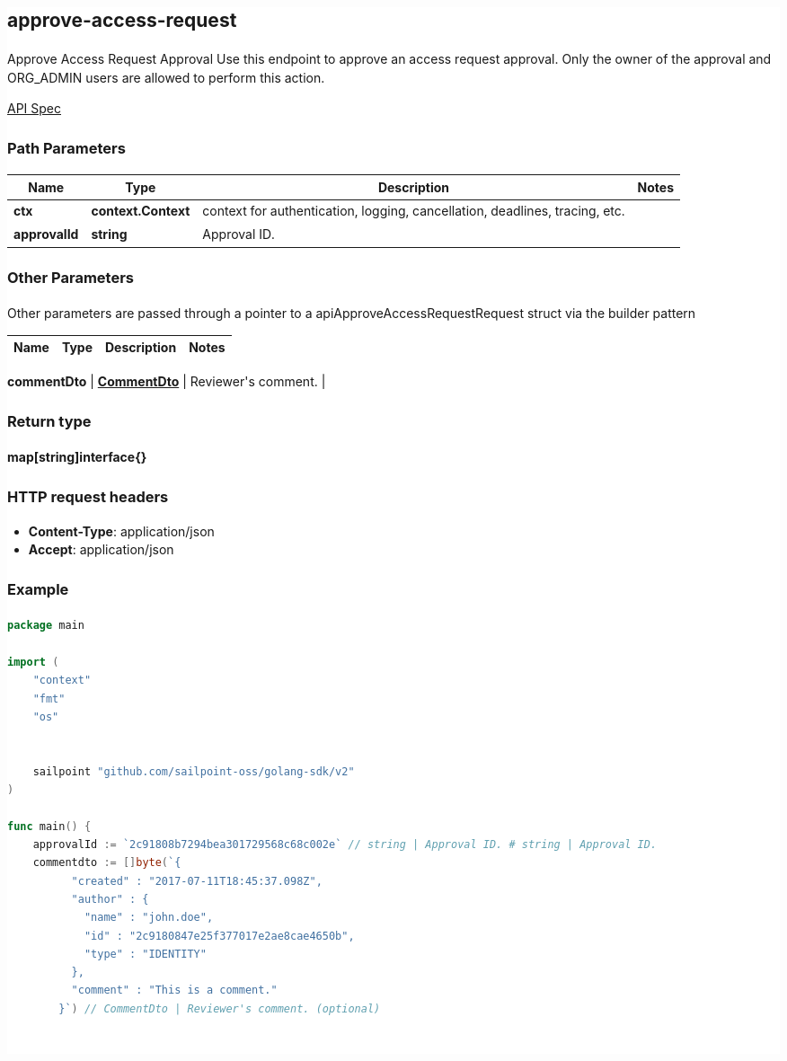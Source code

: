 

## approve-access-request
Approve Access Request Approval
Use this endpoint to approve an access request approval. Only the owner of the approval and ORG_ADMIN users are allowed to perform this action.

[API Spec](https://developer.sailpoint.com/docs/api/v3/approve-access-request)

### Path Parameters


Name | Type | Description  | Notes
------------- | ------------- | ------------- | -------------
**ctx** | **context.Context** | context for authentication, logging, cancellation, deadlines, tracing, etc.
**approvalId** | **string** | Approval ID. | 

### Other Parameters

Other parameters are passed through a pointer to a apiApproveAccessRequestRequest struct via the builder pattern


Name | Type | Description  | Notes
------------- | ------------- | ------------- | -------------

 **commentDto** | [**CommentDto**](../models/comment-dto) | Reviewer&#39;s comment. | 

### Return type

**map[string]interface{}**

### HTTP request headers

- **Content-Type**: application/json
- **Accept**: application/json

### Example

```go
package main

import (
	"context"
	"fmt"
	"os"
  
    
	sailpoint "github.com/sailpoint-oss/golang-sdk/v2"
)

func main() {
    approvalId := `2c91808b7294bea301729568c68c002e` // string | Approval ID. # string | Approval ID.
    commentdto := []byte(`{
          "created" : "2017-07-11T18:45:37.098Z",
          "author" : {
            "name" : "john.doe",
            "id" : "2c9180847e25f377017e2ae8cae4650b",
            "type" : "IDENTITY"
          },
          "comment" : "This is a comment."
        }`) // CommentDto | Reviewer's comment. (optional)

    

```